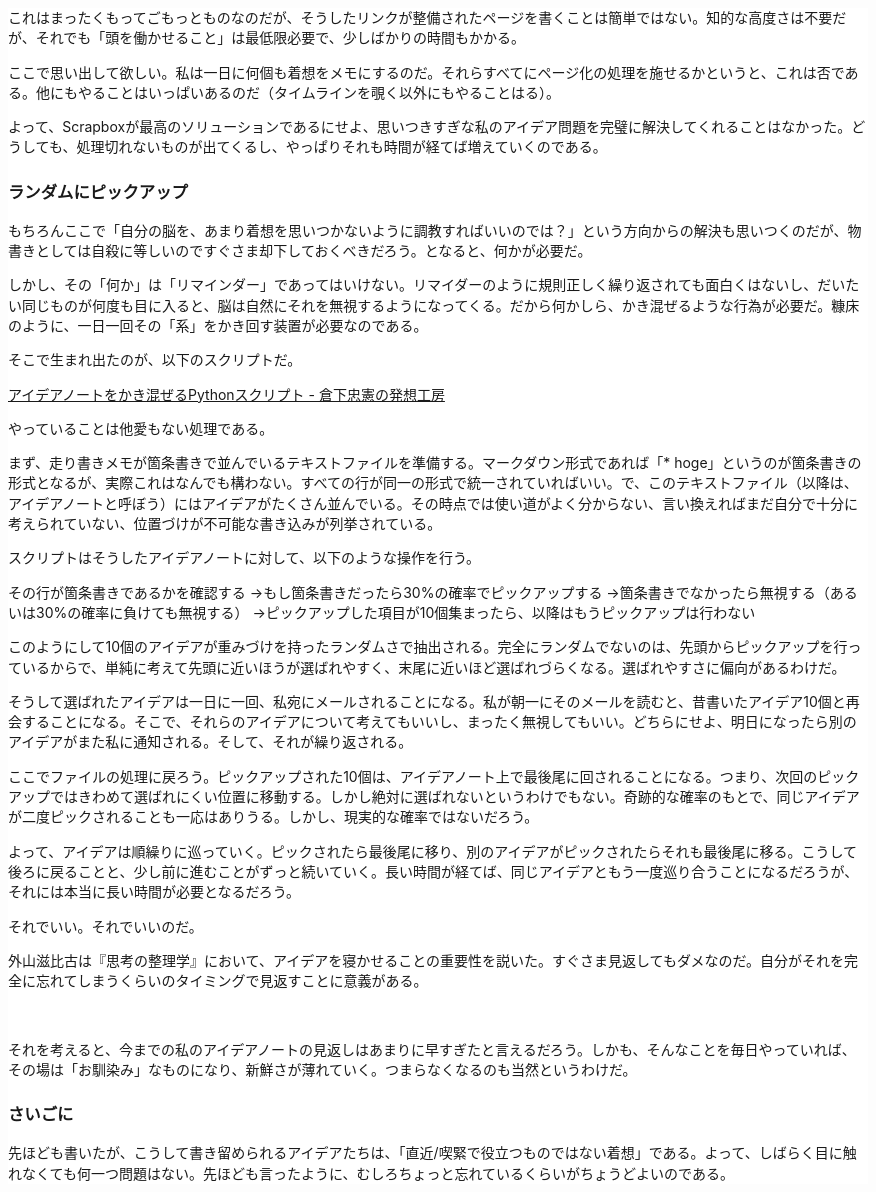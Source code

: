 これはまったくもってごもっとものなのだが、そうしたリンクが整備されたページを書くことは簡単ではない。知的な高度さは不要だが、それでも「頭を働かせること」は最低限必要で、少しばかりの時間もかかる。

ここで思い出して欲しい。私は一日に何個も着想をメモにするのだ。それらすべてにページ化の処理を施せるかというと、これは否である。他にもやることはいっぱいあるのだ（タイムラインを覗く以外にもやることはる）。

よって、Scrapboxが最高のソリューションであるにせよ、思いつきすぎな私のアイデア問題を完璧に解決してくれることはなかった。どうしても、処理切れないものが出てくるし、やっぱりそれも時間が経てば増えていくのである。

<h3>ランダムにピックアップ</h3>

もちろんここで「自分の脳を、あまり着想を思いつかないように調教すればいいのでは？」という方向からの解決も思いつくのだが、物書きとしては自殺に等しいのですぐさま却下しておくべきだろう。となると、何かが必要だ。

しかし、その「何か」は「リマインダー」であってはいけない。リマイダーのように規則正しく繰り返されても面白くはないし、だいたい同じものが何度も目に入ると、脳は自然にそれを無視するようになってくる。だから何かしら、かき混ぜるような行為が必要だ。糠床のように、一日一回その「系」をかき回す装置が必要なのである。

そこで生まれ出たのが、以下のスクリプトだ。

<a href="https://scrapbox.io/rashitamemo/%E3%82%A2%E3%82%A4%E3%83%87%E3%82%A2%E3%83%8E%E3%83%BC%E3%83%88%E3%82%92%E3%81%8B%E3%81%8D%E6%B7%B7%E3%81%9C%E3%82%8BPython%E3%82%B9%E3%82%AF%E3%83%AA%E3%83%97%E3%83%88">アイデアノートをかき混ぜるPythonスクリプト - 倉下忠憲の発想工房</a>

やっていることは他愛もない処理である。

まず、走り書きメモが箇条書きで並んでいるテキストファイルを準備する。マークダウン形式であれば「* hoge」というのが箇条書きの形式となるが、実際これはなんでも構わない。すべての行が同一の形式で統一されていればいい。で、このテキストファイル（以降は、アイデアノートと呼ぼう）にはアイデアがたくさん並んでいる。その時点では使い道がよく分からない、言い換えればまだ自分で十分に考えられていない、位置づけが不可能な書き込みが列挙されている。

スクリプトはそうしたアイデアノートに対して、以下のような操作を行う。

その行が箇条書きであるかを確認する
→もし箇条書きだったら30%の確率でピックアップする
→箇条書きでなかったら無視する（あるいは30%の確率に負けても無視する）
→ピックアップした項目が10個集まったら、以降はもうピックアップは行わない

このようにして10個のアイデアが重みづけを持ったランダムさで抽出される。完全にランダムでないのは、先頭からピックアップを行っているからで、単純に考えて先頭に近いほうが選ばれやすく、末尾に近いほど選ばれづらくなる。選ばれやすさに偏向があるわけだ。

そうして選ばれたアイデアは一日に一回、私宛にメールされることになる。私が朝一にそのメールを読むと、昔書いたアイデア10個と再会することになる。そこで、それらのアイデアについて考えてもいいし、まったく無視してもいい。どちらにせよ、明日になったら別のアイデアがまた私に通知される。そして、それが繰り返される。

ここでファイルの処理に戻ろう。ピックアップされた10個は、アイデアノート上で最後尾に回されることになる。つまり、次回のピックアップではきわめて選ばれにくい位置に移動する。しかし絶対に選ばれないというわけでもない。奇跡的な確率のもとで、同じアイデアが二度ピックされることも一応はありうる。しかし、現実的な確率ではないだろう。

よって、アイデアは順繰りに巡っていく。ピックされたら最後尾に移り、別のアイデアがピックされたらそれも最後尾に移る。こうして後ろに戻ることと、少し前に進むことがずっと続いていく。長い時間が経てば、同じアイデアともう一度巡り合うことになるだろうが、それには本当に長い時間が必要となるだろう。

それでいい。それでいいのだ。

外山滋比古は『思考の整理学』において、アイデアを寝かせることの重要性を説いた。すぐさま見返してもダメなのだ。自分がそれを完全に忘れてしまうくらいのタイミングで見返すことに意義がある。

<p style="text-align: center;"><a href="http://www.amazon.co.jp/exec/obidos/ASIN/B00E5XATVS/rashita1000-22/ref=nosim/" target="_blank" rel="noopener noreferrer" name="amazletlink"><img class="aligncenter" style="border: none;" src="https://m.media-amazon.com/images/I/51H6XAqCPDL._SY346_._SY346_.jpg" alt="" /></a></p>

それを考えると、今までの私のアイデアノートの見返しはあまりに早すぎたと言えるだろう。しかも、そんなことを毎日やっていれば、その場は「お馴染み」なものになり、新鮮さが薄れていく。つまらなくなるのも当然というわけだ。

<h3>さいごに</h3>

先ほども書いたが、こうして書き留められるアイデアたちは、「直近/喫緊で役立つものではない着想」である。よって、しばらく目に触れなくても何一つ問題はない。先ほども言ったように、むしろちょっと忘れているくらいがちょうどよいのである。
